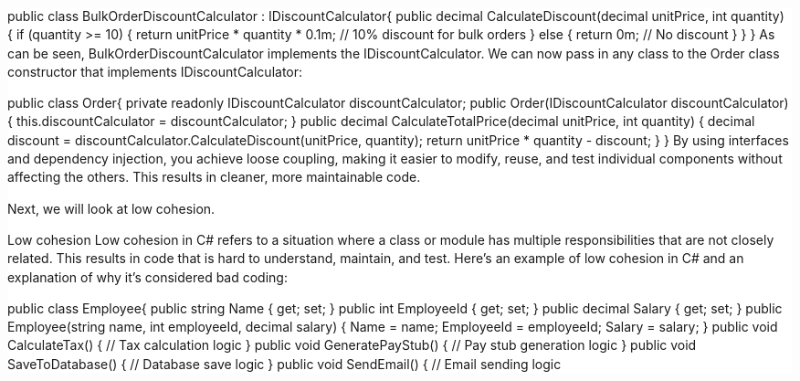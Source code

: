 
public class BulkOrderDiscountCalculator : IDiscountCalculator{
    public decimal CalculateDiscount(decimal unitPrice, int quantity)
    {
        if (quantity >= 10)
        {
            return unitPrice * quantity * 0.1m; // 10% discount for bulk orders
        }
        else
        {
            return 0m; // No discount
        }
    }
}
As can be seen, BulkOrderDiscountCalculator implements the IDiscountCalculator. We can now pass in any class to the Order class constructor that implements IDiscountCalculator:


public class Order{
    private readonly IDiscountCalculator discountCalculator;
    public Order(IDiscountCalculator discountCalculator)
    {
        this.discountCalculator = discountCalculator;
    }
    public decimal CalculateTotalPrice(decimal unitPrice, int quantity)
    {
        decimal discount = discountCalculator.CalculateDiscount(unitPrice, quantity);
        return unitPrice * quantity - discount;
    }
}
By using interfaces and dependency injection, you achieve loose coupling, making it easier to modify, reuse, and test individual components without affecting the others. This results in cleaner, more maintainable code.

Next, we will look at low cohesion.

Low cohesion
Low cohesion in C# refers to a situation where a class or module has multiple responsibilities that are not closely related. This results in code that is hard to understand, maintain, and test. Here’s an example of low cohesion in C# and an explanation of why it’s considered bad coding:


public class Employee{
    public string Name { get; set; }
    public int EmployeeId { get; set; }
    public decimal Salary { get; set; }
    public Employee(string name, int employeeId, decimal salary)
    {
        Name = name;
        EmployeeId = employeeId;
        Salary = salary;
    }
    public void CalculateTax()
    {
        // Tax calculation logic
    }
    public void GeneratePayStub()
    {
        // Pay stub generation logic
    }
    public void SaveToDatabase()
    {
        // Database save logic
    }
    public void SendEmail()
    {
        // Email sending logic